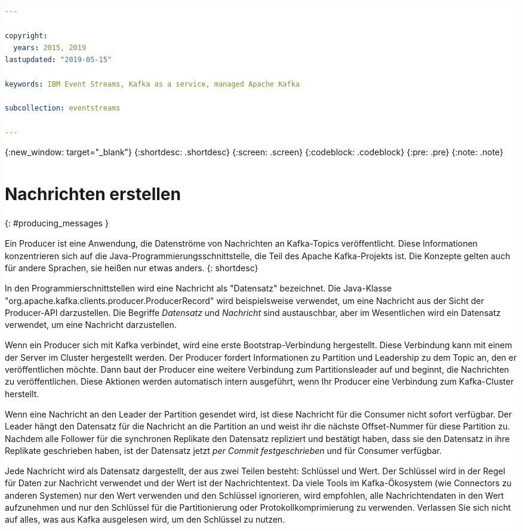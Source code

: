 ```yaml
---

copyright:
  years: 2015, 2019
lastupdated: "2019-05-15"

keywords: IBM Event Streams, Kafka as a service, managed Apache Kafka

subcollection: eventstreams

---
```


{:new_window: target="_blank"}
{:shortdesc: .shortdesc}
{:screen: .screen}
{:codeblock: .codeblock}
{:pre: .pre}
{:note: .note}

# Nachrichten erstellen
{: #producing_messages }


Ein Producer ist eine Anwendung, die Datenströme von Nachrichten an Kafka-Topics veröffentlicht. Diese Informationen konzentrieren sich auf die Java-Programmierungsschnittstelle, die Teil des Apache Kafka-Projekts ist. Die Konzepte gelten auch für andere Sprachen, sie heißen nur etwas anders.
{: shortdesc}

In den Programmierschnittstellen wird eine Nachricht als "Datensatz" bezeichnet. Die Java-Klasse "org.apache.kafka.clients.producer.ProducerRecord" wird beispielsweise verwendet, um eine Nachricht aus der Sicht der Producer-API darzustellen. Die Begriffe _Datensatz_ und _Nachricht_ sind austauschbar, aber im Wesentlichen wird ein Datensatz verwendet, um eine Nachricht darzustellen.

Wenn ein Producer sich mit Kafka verbindet, wird eine erste Bootstrap-Verbindung hergestellt. Diese Verbindung kann mit einem der Server im Cluster hergestellt werden. Der Producer fordert Informationen zu Partition und Leadership zu dem Topic an, den er veröffentlichen möchte. Dann baut der Producer eine weitere Verbindung zum Partitionsleader auf und beginnt, die Nachrichten zu veröffentlichen. Diese Aktionen werden automatisch intern ausgeführt, wenn Ihr Producer eine Verbindung zum Kafka-Cluster herstellt.
 
Wenn eine Nachricht an den Leader der Partition gesendet wird, ist diese Nachricht für die Consumer nicht sofort verfügbar. Der Leader hängt den Datensatz für die Nachricht an die Partition an und weist ihr die nächste Offset-Nummer für diese Partition zu. Nachdem alle Follower für die synchronen Replikate den Datensatz repliziert und bestätigt haben, dass sie den Datensatz in ihre Replikate geschrieben haben, ist der Datensatz jetzt *per Commit festgeschrieben* und für Consumer verfügbar.

Jede Nachricht wird als Datensatz dargestellt, der aus zwei Teilen besteht: Schlüssel und Wert. Der Schlüssel wird in der Regel für Daten zur Nachricht verwendet und der Wert ist der Nachrichtentext. Da viele Tools im Kafka-Ökosystem (wie Connectors zu anderen Systemen) nur den Wert verwenden und den Schlüssel ignorieren, wird empfohlen, alle Nachrichtendaten in den Wert aufzunehmen und nur den Schlüssel für die Partitionierung oder Protokollkomprimierung zu verwenden. Verlassen Sie sich nicht auf alles, was aus Kafka ausgelesen wird, um den Schlüssel zu nutzen.
